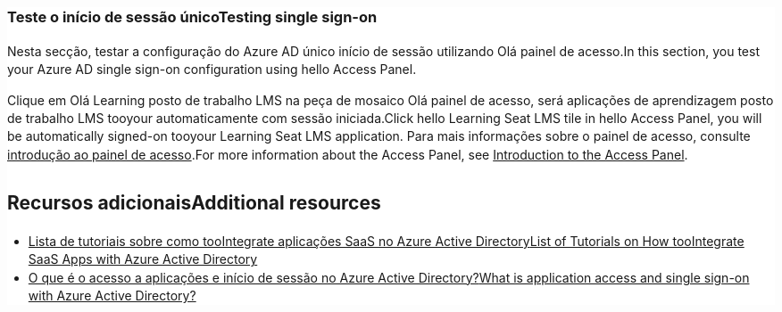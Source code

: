 ### <a name="testing-single-sign-on"></a><span data-ttu-id="7e9d4-214">Teste o início de sessão único</span><span class="sxs-lookup"><span data-stu-id="7e9d4-214">Testing single sign-on</span></span>

<span data-ttu-id="7e9d4-215">Nesta secção, testar a configuração do Azure AD único início de sessão utilizando Olá painel de acesso.</span><span class="sxs-lookup"><span data-stu-id="7e9d4-215">In this section, you test your Azure AD single sign-on configuration using hello Access Panel.</span></span> 

<span data-ttu-id="7e9d4-216">Clique em Olá Learning posto de trabalho LMS na peça de mosaico Olá painel de acesso, será aplicações de aprendizagem posto de trabalho LMS tooyour automaticamente com sessão iniciada.</span><span class="sxs-lookup"><span data-stu-id="7e9d4-216">Click hello Learning Seat LMS tile in hello Access Panel, you will be automatically signed-on tooyour Learning Seat LMS application.</span></span> <span data-ttu-id="7e9d4-217">Para mais informações sobre o painel de acesso, consulte [introdução ao painel de acesso](https://msdn.microsoft.com/library/dn308586).</span><span class="sxs-lookup"><span data-stu-id="7e9d4-217">For more information about the Access Panel, see [Introduction to the Access Panel](https://msdn.microsoft.com/library/dn308586).</span></span>

## <a name="additional-resources"></a><span data-ttu-id="7e9d4-218">Recursos adicionais</span><span class="sxs-lookup"><span data-stu-id="7e9d4-218">Additional resources</span></span>

* [<span data-ttu-id="7e9d4-219">Lista de tutoriais sobre como tooIntegrate aplicações SaaS no Azure Active Directory</span><span class="sxs-lookup"><span data-stu-id="7e9d4-219">List of Tutorials on How tooIntegrate SaaS Apps with Azure Active Directory</span></span>](active-directory-saas-tutorial-list.md)
* [<span data-ttu-id="7e9d4-220">O que é o acesso a aplicações e início de sessão no Azure Active Directory?</span><span class="sxs-lookup"><span data-stu-id="7e9d4-220">What is application access and single sign-on with Azure Active Directory?</span></span>](active-directory-appssoaccess-whatis.md)





[1]: ./media/active-directory-saas-learnconnect-tutorial/tutorial_general_01.png
[2]: ./media/active-directory-saas-learnconnect-tutorial/tutorial_general_02.png
[3]: ./media/active-directory-saas-learnconnect-tutorial/tutorial_general_03.png
[4]: ./media/active-directory-saas-learnconnect-tutorial/tutorial_general_04.png

[100]: ./media/active-directory-saas-learnconnect-tutorial/tutorial_general_100.png

[200]: ./media/active-directory-saas-learnconnect-tutorial/tutorial_general_200.png
[201]: ./media/active-directory-saas-learnconnect-tutorial/tutorial_general_201.png
[202]: ./media/active-directory-saas-learnconnect-tutorial/tutorial_general_202.png
[203]: ./media/active-directory-saas-learnconnect-tutorial/tutorial_general_203.png

